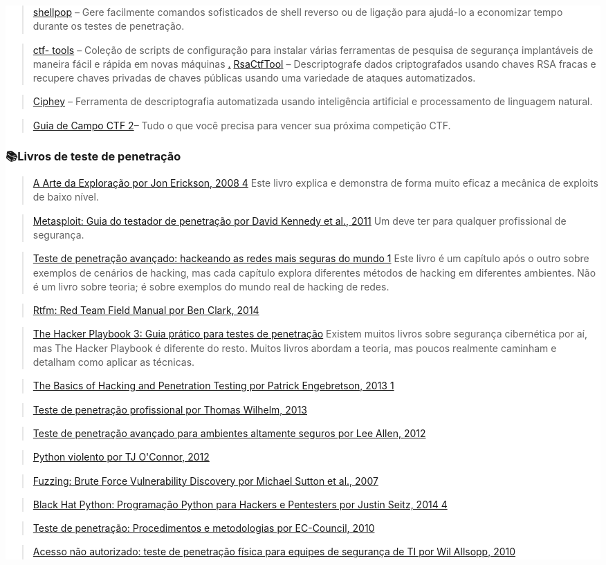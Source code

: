 >[shellpop](https://github.com/0x00-0x00/shellpop) – Gere facilmente comandos sofisticados de shell reverso ou de ligação para ajudá-lo a economizar tempo durante os testes de penetração.

>[ctf- ](https://github.com/zardus/ctf-tools)[tools](https://github.com/zardus/ctf-tools) – Coleção de scripts de configuração para instalar várias ferramentas de pesquisa de segurança implantáveis ​​de maneira fácil e rápida em novas máquinas [.](https://github.com/zardus/ctf-tools)
[RsaCtfTool](https://github.com/Ganapati/RsaCtfTool) – Descriptografe dados criptografados usando chaves RSA fracas e recupere chaves privadas de chaves públicas usando uma variedade de ataques automatizados.

>[Ciphey](https://github.com/ciphey/ciphey) – Ferramenta de descriptografia automatizada usando inteligência artificial e processamento de linguagem natural.

>[Guia de Campo CTF 2](https://trailofbits.github.io/ctf/)– Tudo o que você precisa para vencer sua próxima competição CTF.



### 📚Livros de teste de penetração

>[A Arte da Exploração por Jon Erickson, 2008 4](http://amzn.to/2iqhK9S)
Este livro explica e demonstra de forma muito eficaz a mecânica de exploits de baixo nível.

>[Metasploit: Guia do testador de penetração por David Kennedy et al., 2011](http://amzn.to/2jl5pUd)
Um deve ter para qualquer profissional de segurança.

>[Teste de penetração avançado: hackeando as redes mais seguras do mundo 1](https://amzn.to/3hz7yFX)
Este livro é um capítulo após o outro sobre exemplos de cenários de hacking, mas cada capítulo explora diferentes métodos de hacking em diferentes ambientes. Não é um livro sobre teoria; é sobre exemplos do mundo real de hacking de redes.

>[Rtfm: Red Team Field Manual por Ben Clark, 2014](http://amzn.to/2iz9K4Y)

>[The Hacker Playbook 3: Guia prático para testes de penetração](https://amzn.to/32mHCJ8)
Existem muitos livros sobre segurança cibernética por aí, mas The Hacker Playbook é diferente do resto. Muitos livros abordam a teoria, mas poucos realmente caminham e detalham como aplicar as técnicas.

>[The Basics of Hacking and Penetration Testing por Patrick Engebretson, 2013 1](http://amzn.to/2jMgMkj)

>[Teste de penetração profissional por Thomas Wilhelm, 2013](http://amzn.to/2jMq9AI)

>[Teste de penetração avançado para ambientes altamente seguros por Lee Allen, 2012](http://amzn.to/2jl6GKU)

>[Python violento por TJ O'Connor, 2012](http://amzn.to/2jMbTYy)

>[Fuzzing: Brute Force Vulnerability Discovery por Michael Sutton et al., 2007](http://amzn.to/2izbgDS)

>[Black Hat Python: Programação Python para Hackers e Pentesters por Justin Seitz, 2014 4](http://amzn.to/2jl5FCk)

>[Teste de penetração: Procedimentos e metodologias por EC-Council, 2010](http://amzn.to/2izaBmc)

>[Acesso não autorizado: teste de penetração física para equipes de segurança de TI por Wil Allsopp, 2010](http://amzn.to/2izcwqI)
